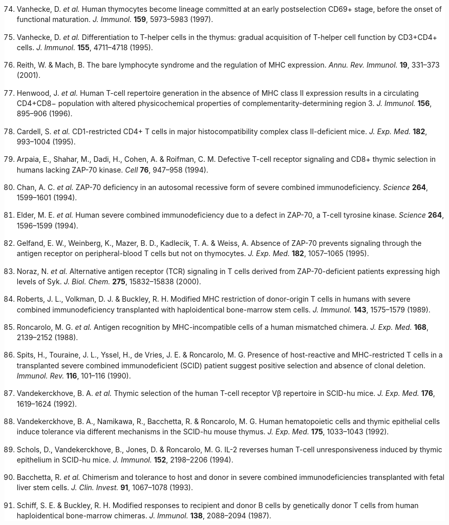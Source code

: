 74. Vanhecke, D. *et al.* Human thymocytes become lineage committed at an early postselection CD69+ stage, before the onset of functional maturation. *J. Immunol.* **159**, 5973–5983 (1997).

75. Vanhecke, D. *et al.* Differentiation to T-helper cells in the thymus: gradual acquisition of T-helper cell function by CD3+CD4+ cells. *J. Immunol.* **155**, 4711–4718 (1995).

76. Reith, W. & Mach, B. The bare lymphocyte syndrome and the regulation of MHC expression. *Annu. Rev. Immunol.* **19**, 331–373 (2001).

77. Henwood, J. *et al.* Human T-cell repertoire generation in the absence of MHC class II expression results in a circulating CD4+CD8− population with altered physicochemical properties of complementarity-determining region 3. *J. Immunol.* **156**, 895–906 (1996).

78. Cardell, S. *et al.* CD1-restricted CD4+ T cells in major histocompatibility complex class II-deficient mice. *J. Exp. Med.* **182**, 993–1004 (1995).

79. Arpaia, E., Shahar, M., Dadi, H., Cohen, A. & Roifman, C. M. Defective T-cell receptor signaling and CD8+ thymic selection in humans lacking ZAP-70 kinase. *Cell* **76**, 947–958 (1994).

80. Chan, A. C. *et al.* ZAP-70 deficiency in an autosomal recessive form of severe combined immunodeficiency. *Science* **264**, 1599–1601 (1994).

81. Elder, M. E. *et al.* Human severe combined immunodeficiency due to a defect in ZAP-70, a T-cell tyrosine kinase. *Science* **264**, 1596–1599 (1994).

82. Gelfand, E. W., Weinberg, K., Mazer, B. D., Kadlecik, T. A. & Weiss, A. Absence of ZAP-70 prevents signaling through the antigen receptor on peripheral-blood T cells but not on thymocytes. *J. Exp. Med.* **182**, 1057–1065 (1995).

83. Noraz, N. *et al.* Alternative antigen receptor (TCR) signaling in T cells derived from ZAP-70-deficient patients expressing high levels of Syk. *J. Biol. Chem.* **275**, 15832–15838 (2000).

84. Roberts, J. L., Volkman, D. J. & Buckley, R. H. Modified MHC restriction of donor-origin T cells in humans with severe combined immunodeficiency transplanted with haploidentical bone-marrow stem cells. *J. Immunol.* **143**, 1575–1579 (1989).

85. Roncarolo, M. G. *et al.* Antigen recognition by MHC-incompatible cells of a human mismatched chimera. *J. Exp. Med.* **168**, 2139–2152 (1988).

86. Spits, H., Touraine, J. L., Yssel, H., de Vries, J. E. & Roncarolo, M. G. Presence of host-reactive and MHC-restricted T cells in a transplanted severe combined immunodeficient (SCID) patient suggest positive selection and absence of clonal deletion. *Immunol. Rev.* **116**, 101–116 (1990).

87. Vandekerckhove, B. A. *et al.* Thymic selection of the human T-cell receptor Vβ repertoire in SCID-hu mice. *J. Exp. Med.* **176**, 1619–1624 (1992).

88. Vandekerckhove, B. A., Namikawa, R., Bacchetta, R. & Roncarolo, M. G. Human hematopoietic cells and thymic epithelial cells induce tolerance via different mechanisms in the SCID-hu mouse thymus. *J. Exp. Med.* **175**, 1033–1043 (1992).

89. Schols, D., Vandekerckhove, B., Jones, D. & Roncarolo, M. G. IL-2 reverses human T-cell unresponsiveness induced by thymic epithelium in SCID-hu mice. *J. Immunol.* **152**, 2198–2206 (1994).

90. Bacchetta, R. *et al.* Chimerism and tolerance to host and donor in severe combined immunodeficiencies transplanted with fetal liver stem cells. *J. Clin. Invest.* **91**, 1067–1078 (1993).

91. Schiff, S. E. & Buckley, R. H. Modified responses to recipient and donor B cells by genetically donor T cells from human haploidentical bone-marrow chimeras. *J. Immunol.* **138**, 2088–2094 (1987).

